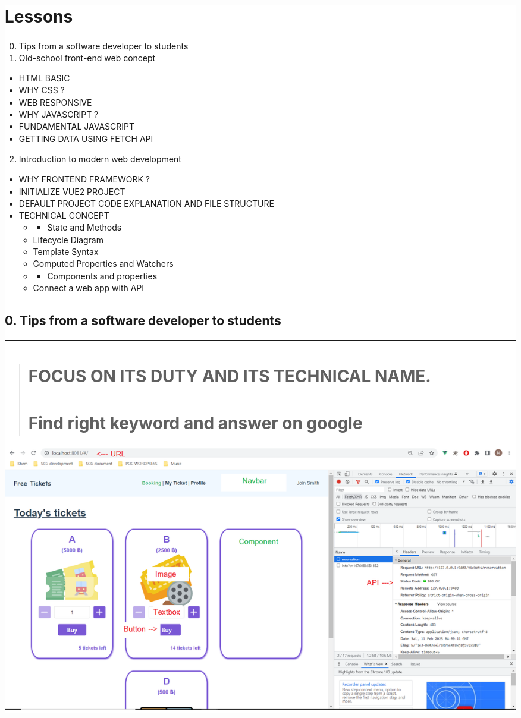 # Lessons 
0. Tips from a software developer to students 
1. Old-school front-end web concept 
  + HTML BASIC
  + WHY CSS ?
  + WEB RESPONSIVE
  + WHY JAVASCRIPT ?
  + FUNDAMENTAL JAVASCRIPT
  + GETTING DATA USING FETCH API
2. Introduction to modern web development
  + WHY FRONTEND FRAMEWORK ?
  + INITIALIZE VUE2 PROJECT
  + DEFAULT PROJECT CODE EXPLANATION AND FILE STRUCTURE
  + TECHNICAL CONCEPT
    + * State and Methods
    + Lifecycle Diagram
    + Template Syntax
    + Computed Properties and Watchers
    + * Components and properties
    + Connect a web app with API


## 0. Tips from a software developer to students
----

># FOCUS ON ITS DUTY AND ITS TECHNICAL NAME.
># Find right keyword and answer on google


![](./resource/example_vocabulary.png)
